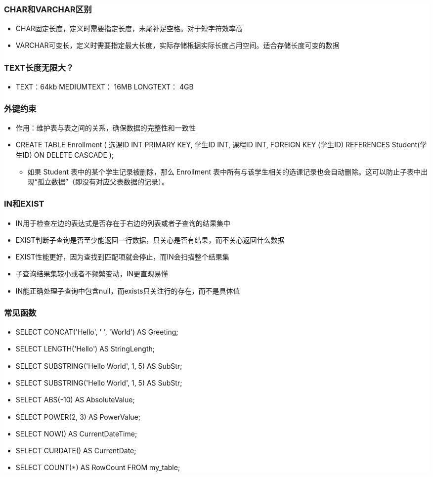 ### CHAR和VARCHAR区别

- CHAR固定长度，定义时需要指定长度，末尾补足空格。对于短字符效率高

- VARCHAR可变长，定义时需要指定最大长度，实际存储根据实际长度占用空间。适合存储长度可变的数据

### TEXT长度无限大？

- TEXT：64kb
  MEDIUMTEXT： 16MB
  LONGTEXT： 4GB

### 外键约束

- 作用：维护表与表之间的关系，确保数据的完整性和一致性

- CREATE TABLE Enrollment (
  选课ID INT PRIMARY KEY,
  学生ID INT,
  课程ID INT,
  FOREIGN KEY (学生ID)
  REFERENCES Student(学生ID)
  ON DELETE CASCADE
  );

  - 如果 Student 表中的某个学生记录被删除，那么 Enrollment 表中所有与该学生相关的选课记录也会自动删除。这可以防止子表中出现“孤立数据”（即没有对应父表数据的记录）。

### IN和EXIST

- IN用于检查左边的表达式是否存在于右边的列表或者子查询的结果集中

- EXIST判断子查询是否至少能返回一行数据，只关心是否有结果，而不关心返回什么数据

- EXIST性能更好，因为查找到匹配项就会停止，而IN会扫描整个结果集

- 子查询结果集较小或者不频繁变动，IN更直观易懂

- IN能正确处理子查询中包含null，而exists只关注行的存在，而不是具体值

### 常见函数

- SELECT CONCAT('Hello', ' ', 'World') AS Greeting;

- SELECT LENGTH('Hello') AS StringLength;

- SELECT SUBSTRING('Hello World', 1, 5) AS SubStr;

- SELECT SUBSTRING('Hello World', 1, 5) AS SubStr;

- SELECT ABS(-10) AS AbsoluteValue;

- SELECT POWER(2, 3) AS PowerValue;

- SELECT NOW() AS CurrentDateTime;

- SELECT CURDATE() AS CurrentDate;

- SELECT COUNT(*) AS RowCount FROM my_table;
